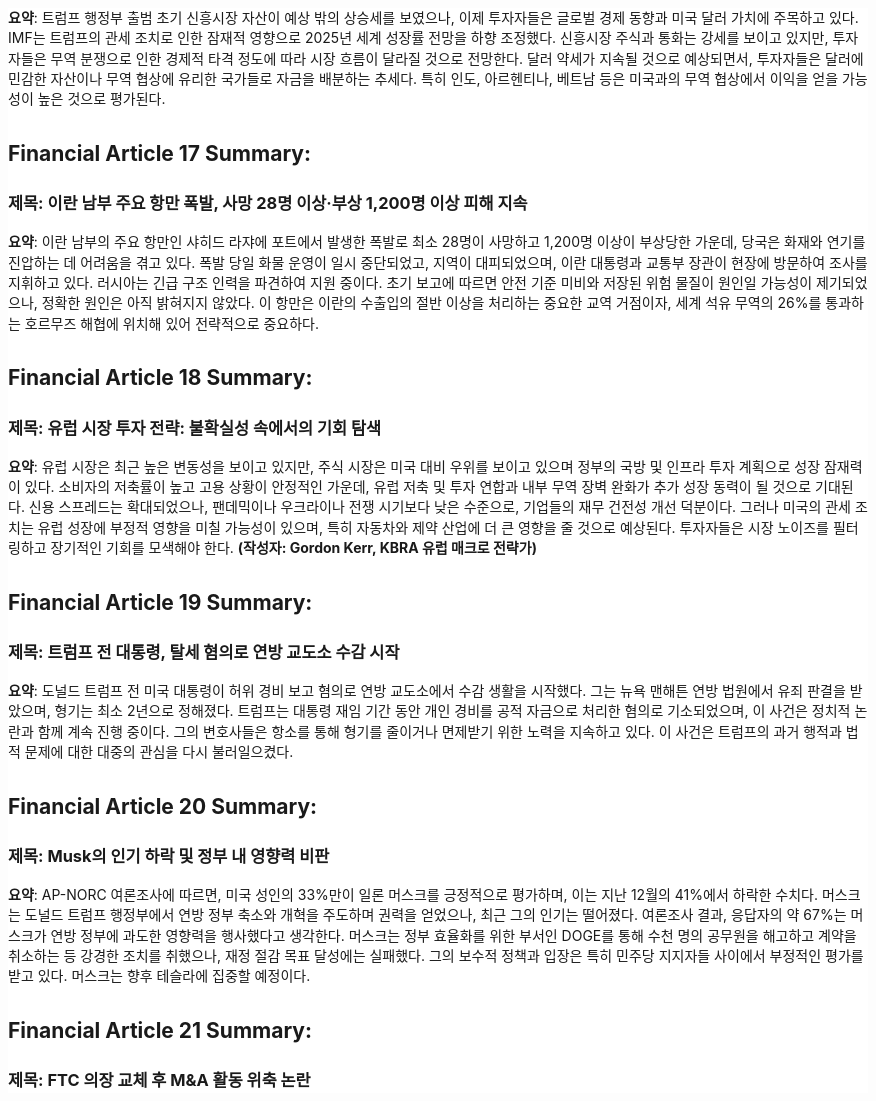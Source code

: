 

**요약**: 트럼프 행정부 출범 초기 신흥시장 자산이 예상 밖의 상승세를 보였으나, 이제 투자자들은 글로벌 경제 동향과 미국 달러 가치에 주목하고 있다. IMF는 트럼프의 관세 조치로 인한 잠재적 영향으로 2025년 세계 성장률 전망을 하향 조정했다. 신흥시장 주식과 통화는 강세를 보이고 있지만, 투자자들은 무역 분쟁으로 인한 경제적 타격 정도에 따라 시장 흐름이 달라질 것으로 전망한다. 달러 약세가 지속될 것으로 예상되면서, 투자자들은 달러에 민감한 자산이나 무역 협상에 유리한 국가들로 자금을 배분하는 추세다. 특히 인도, 아르헨티나, 베트남 등은 미국과의 무역 협상에서 이익을 얻을 가능성이 높은 것으로 평가된다.

## **Financial Article 17 Summary**:
### 제목: 이란 남부 주요 항만 폭발, 사망 28명 이상·부상 1,200명 이상 피해 지속



**요약**: 이란 남부의 주요 항만인 샤히드 라쟈에 포트에서 발생한 폭발로 최소 28명이 사망하고 1,200명 이상이 부상당한 가운데, 당국은 화재와 연기를 진압하는 데 어려움을 겪고 있다. 폭발 당일 화물 운영이 일시 중단되었고, 지역이 대피되었으며, 이란 대통령과 교통부 장관이 현장에 방문하여 조사를 지휘하고 있다. 러시아는 긴급 구조 인력을 파견하여 지원 중이다. 초기 보고에 따르면 안전 기준 미비와 저장된 위험 물질이 원인일 가능성이 제기되었으나, 정확한 원인은 아직 밝혀지지 않았다. 이 항만은 이란의 수출입의 절반 이상을 처리하는 중요한 교역 거점이자, 세계 석유 무역의 26%를 통과하는 호르무즈 해협에 위치해 있어 전략적으로 중요하다.

## **Financial Article 18 Summary**:
### 제목: 유럽 시장 투자 전략: 불확실성 속에서의 기회 탐색



**요약**:
유럽 시장은 최근 높은 변동성을 보이고 있지만, 주식 시장은 미국 대비 우위를 보이고 있으며 정부의 국방 및 인프라 투자 계획으로 성장 잠재력이 있다. 소비자의 저축률이 높고 고용 상황이 안정적인 가운데, 유럽 저축 및 투자 연합과 내부 무역 장벽 완화가 추가 성장 동력이 될 것으로 기대된다. 신용 스프레드는 확대되었으나, 팬데믹이나 우크라이나 전쟁 시기보다 낮은 수준으로, 기업들의 재무 건전성 개선 덕분이다. 그러나 미국의 관세 조치는 유럽 성장에 부정적 영향을 미칠 가능성이 있으며, 특히 자동차와 제약 산업에 더 큰 영향을 줄 것으로 예상된다. 투자자들은 시장 노이즈를 필터링하고 장기적인 기회를 모색해야 한다.
**(작성자: Gordon Kerr, KBRA 유럽 매크로 전략가)**

## **Financial Article 19 Summary**:
### 제목: 트럼프 전 대통령, 탈세 혐의로 연방 교도소 수감 시작



**요약**: 도널드 트럼프 전 미국 대통령이 허위 경비 보고 혐의로 연방 교도소에서 수감 생활을 시작했다. 그는 뉴욕 맨해튼 연방 법원에서 유죄 판결을 받았으며, 형기는 최소 2년으로 정해졌다. 트럼프는 대통령 재임 기간 동안 개인 경비를 공적 자금으로 처리한 혐의로 기소되었으며, 이 사건은 정치적 논란과 함께 계속 진행 중이다. 그의 변호사들은 항소를 통해 형기를 줄이거나 면제받기 위한 노력을 지속하고 있다. 이 사건은 트럼프의 과거 행적과 법적 문제에 대한 대중의 관심을 다시 불러일으켰다.

## **Financial Article 20 Summary**:
### 제목: Musk의 인기 하락 및 정부 내 영향력 비판



**요약**: AP-NORC 여론조사에 따르면, 미국 성인의 33%만이 일론 머스크를 긍정적으로 평가하며, 이는 지난 12월의 41%에서 하락한 수치다. 머스크는 도널드 트럼프 행정부에서 연방 정부 축소와 개혁을 주도하며 권력을 얻었으나, 최근 그의 인기는 떨어졌다. 여론조사 결과, 응답자의 약 67%는 머스크가 연방 정부에 과도한 영향력을 행사했다고 생각한다. 머스크는 정부 효율화를 위한 부서인 DOGE를 통해 수천 명의 공무원을 해고하고 계약을 취소하는 등 강경한 조치를 취했으나, 재정 절감 목표 달성에는 실패했다. 그의 보수적 정책과 입장은 특히 민주당 지지자들 사이에서 부정적인 평가를 받고 있다. 머스크는 향후 테슬라에 집중할 예정이다.

## **Financial Article 21 Summary**:
### 제목: FTC 의장 교체 후 M&A 활동 위축 논란

